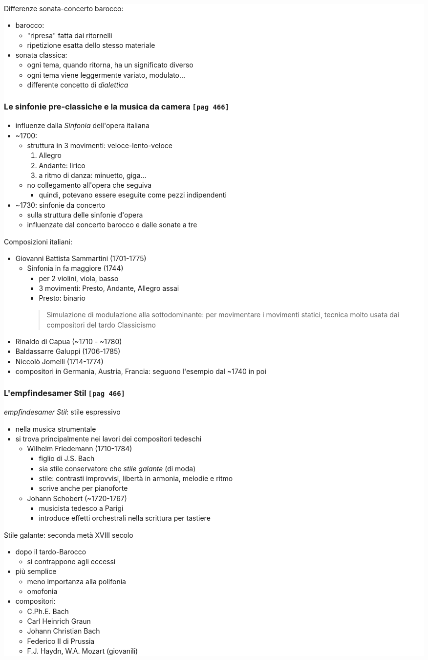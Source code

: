 Differenze sonata-concerto barocco:
- barocco:
    + "ripresa" fatta dai ritornelli
    + ripetizione esatta dello stesso materiale
- sonata classica:
    + ogni tema, quando ritorna, ha un significato diverso
    + ogni tema viene leggermente variato, modulato…
    + differente concetto di _dialettica_

### Le sinfonie pre-classiche e la musica da camera `[pag 466]`

- influenze dalla _Sinfonia_ dell'opera italiana
- ~1700:
    + struttura in 3 movimenti: veloce-lento-veloce
        1. Allegro
        2. Andante: lirico
        3. a ritmo di danza: minuetto, giga…
    + no collegamento all'opera che seguiva
        * quindi, potevano essere eseguite come pezzi indipendenti
- ~1730: sinfonie da concerto
    + sulla struttura delle sinfonie d'opera
    + influenzate dal concerto barocco e dalle sonate a tre

Composizioni italiani:
- Giovanni Battista Sammartini (1701-1775)
    + Sinfonia in fa maggiore (1744)
        * per 2 violini, viola, basso
        * 3 movimenti: Presto, Andante, Allegro assai
        * Presto: binario
        > Simulazione di modulazione alla sottodominante: per movimentare i movimenti statici, tecnica molto usata dai compositori del tardo Classicismo
- Rinaldo di Capua (~1710 - ~1780)
- Baldassarre Galuppi (1706-1785)
- Niccolò Jomelli (1714-1774)
- compositori in Germania, Austria, Francia: seguono l'esempio dal ~1740 in poi

### L'empfindesamer Stil `[pag 466]`

_empfindesamer Stil_: stile espressivo
- nella musica strumentale
- si trova principalmente nei lavori dei compositori tedeschi
    + Wilhelm Friedemann (1710-1784)
        * figlio di J.S. Bach
        * sia stile conservatore che _stile galante_ (di moda)
        * stile: contrasti improvvisi, libertà in armonia, melodie e ritmo
        * scrive anche per pianoforte
    + Johann Schobert (~1720-1767)
        * musicista tedesco a Parigi
        * introduce effetti orchestrali nella scrittura per tastiere

Stile galante: seconda metà XVIII secolo
- dopo il tardo-Barocco
    + si contrappone agli eccessi
- più semplice
    + meno importanza alla polifonia
    + omofonia
- compositori:
    + C.Ph.E. Bach
    + Carl Heinrich Graun
    + Johann Christian Bach
    + Federico II di Prussia
    + F.J. Haydn, W.A. Mozart (giovanili)
